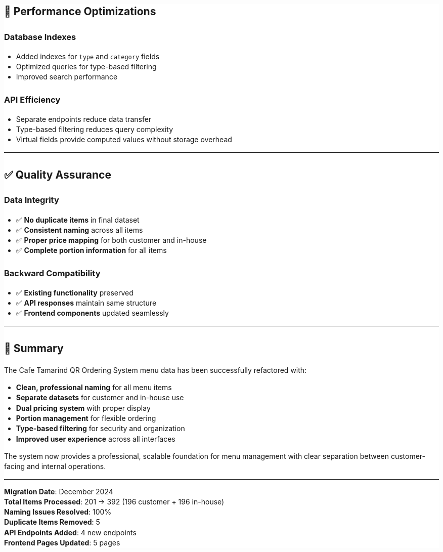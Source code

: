 
## 🚀 **Performance Optimizations**

### **Database Indexes**
- Added indexes for `type` and `category` fields
- Optimized queries for type-based filtering
- Improved search performance

### **API Efficiency**
- Separate endpoints reduce data transfer
- Type-based filtering reduces query complexity
- Virtual fields provide computed values without storage overhead

---

## ✅ **Quality Assurance**

### **Data Integrity**
- ✅ **No duplicate items** in final dataset
- ✅ **Consistent naming** across all items
- ✅ **Proper price mapping** for both customer and in-house
- ✅ **Complete portion information** for all items

### **Backward Compatibility**
- ✅ **Existing functionality** preserved
- ✅ **API responses** maintain same structure
- ✅ **Frontend components** updated seamlessly

---

## 🎉 **Summary**

The Cafe Tamarind QR Ordering System menu data has been successfully refactored with:

- **Clean, professional naming** for all menu items
- **Separate datasets** for customer and in-house use
- **Dual pricing system** with proper display
- **Portion management** for flexible ordering
- **Type-based filtering** for security and organization
- **Improved user experience** across all interfaces

The system now provides a professional, scalable foundation for menu management with clear separation between customer-facing and internal operations.

---

**Migration Date**: December 2024  
**Total Items Processed**: 201 → 392 (196 customer + 196 in-house)  
**Naming Issues Resolved**: 100%  
**Duplicate Items Removed**: 5  
**API Endpoints Added**: 4 new endpoints  
**Frontend Pages Updated**: 5 pages
